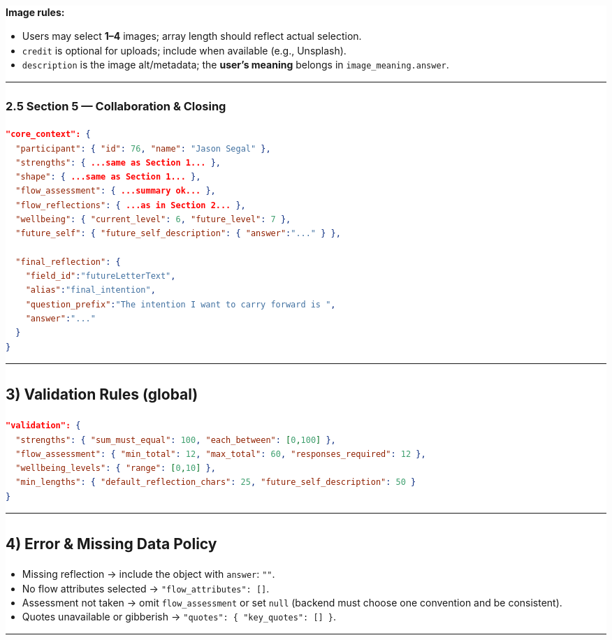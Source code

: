 **Image rules:**
- Users may select **1–4** images; array length should reflect actual selection.
- `credit` is optional for uploads; include when available (e.g., Unsplash).
- `description` is the image alt/metadata; the **user’s meaning** belongs in `image_meaning.answer`.

---

### 2.5 Section 5 — Collaboration & Closing

```json
"core_context": {
  "participant": { "id": 76, "name": "Jason Segal" },
  "strengths": { ...same as Section 1... },
  "shape": { ...same as Section 1... },
  "flow_assessment": { ...summary ok... },
  "flow_reflections": { ...as in Section 2... },
  "wellbeing": { "current_level": 6, "future_level": 7 },
  "future_self": { "future_self_description": { "answer":"..." } },

  "final_reflection": {
    "field_id":"futureLetterText",
    "alias":"final_intention",
    "question_prefix":"The intention I want to carry forward is ",
    "answer":"..."
  }
}
```

---

## 3) Validation Rules (global)

```json
"validation": {
  "strengths": { "sum_must_equal": 100, "each_between": [0,100] },
  "flow_assessment": { "min_total": 12, "max_total": 60, "responses_required": 12 },
  "wellbeing_levels": { "range": [0,10] },
  "min_lengths": { "default_reflection_chars": 25, "future_self_description": 50 }
}
```

---

## 4) Error & Missing Data Policy

- Missing reflection → include the object with `answer`: `""`.
- No flow attributes selected → `"flow_attributes": []`.
- Assessment not taken → omit `flow_assessment` or set `null` (backend must choose one convention and be consistent).
- Quotes unavailable or gibberish → `"quotes": { "key_quotes": [] }`.

---
